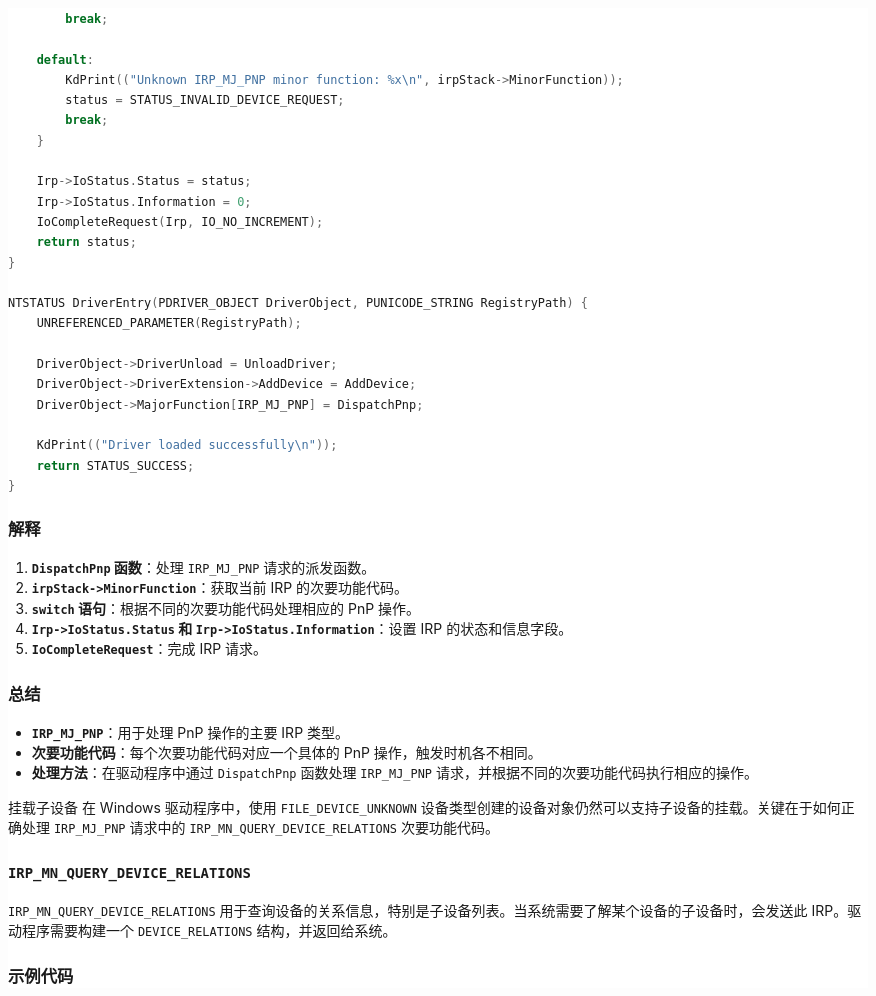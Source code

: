 ```c
        break;

    default:
        KdPrint(("Unknown IRP_MJ_PNP minor function: %x\n", irpStack->MinorFunction));
        status = STATUS_INVALID_DEVICE_REQUEST;
        break;
    }

    Irp->IoStatus.Status = status;
    Irp->IoStatus.Information = 0;
    IoCompleteRequest(Irp, IO_NO_INCREMENT);
    return status;
}

NTSTATUS DriverEntry(PDRIVER_OBJECT DriverObject, PUNICODE_STRING RegistryPath) {
    UNREFERENCED_PARAMETER(RegistryPath);

    DriverObject->DriverUnload = UnloadDriver;
    DriverObject->DriverExtension->AddDevice = AddDevice;
    DriverObject->MajorFunction[IRP_MJ_PNP] = DispatchPnp;

    KdPrint(("Driver loaded successfully\n"));
    return STATUS_SUCCESS;
}
```

### 解释

1. **`DispatchPnp` 函数**：处理 `IRP_MJ_PNP` 请求的派发函数。
2. **`irpStack->MinorFunction`**：获取当前 IRP 的次要功能代码。
3. **`switch` 语句**：根据不同的次要功能代码处理相应的 PnP 操作。
4. **`Irp->IoStatus.Status` 和 `Irp->IoStatus.Information`**：设置 IRP 的状态和信息字段。
5. **`IoCompleteRequest`**：完成 IRP 请求。

### 总结

- **`IRP_MJ_PNP`**：用于处理 PnP 操作的主要 IRP 类型。
- **次要功能代码**：每个次要功能代码对应一个具体的 PnP 操作，触发时机各不相同。
- **处理方法**：在驱动程序中通过 `DispatchPnp` 函数处理 `IRP_MJ_PNP` 请求，并根据不同的次要功能代码执行相应的操作。


挂载子设备
在 Windows 驱动程序中，使用 `FILE_DEVICE_UNKNOWN` 设备类型创建的设备对象仍然可以支持子设备的挂载。关键在于如何正确处理 `IRP_MJ_PNP` 请求中的 `IRP_MN_QUERY_DEVICE_RELATIONS` 次要功能代码。

### `IRP_MN_QUERY_DEVICE_RELATIONS`

`IRP_MN_QUERY_DEVICE_RELATIONS` 用于查询设备的关系信息，特别是子设备列表。当系统需要了解某个设备的子设备时，会发送此 IRP。驱动程序需要构建一个 `DEVICE_RELATIONS` 结构，并返回给系统。

### 示例代码
